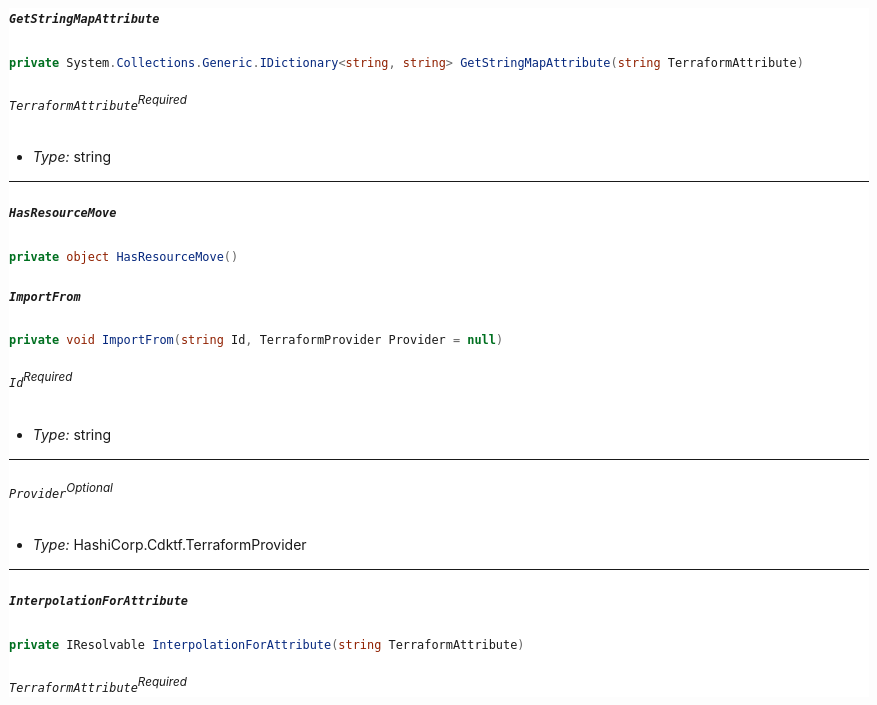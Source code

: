 ##### `GetStringMapAttribute` <a name="GetStringMapAttribute" id="@cdktf/provider-kubernetes.manifest.Manifest.getStringMapAttribute"></a>

```csharp
private System.Collections.Generic.IDictionary<string, string> GetStringMapAttribute(string TerraformAttribute)
```

###### `TerraformAttribute`<sup>Required</sup> <a name="TerraformAttribute" id="@cdktf/provider-kubernetes.manifest.Manifest.getStringMapAttribute.parameter.terraformAttribute"></a>

- *Type:* string

---

##### `HasResourceMove` <a name="HasResourceMove" id="@cdktf/provider-kubernetes.manifest.Manifest.hasResourceMove"></a>

```csharp
private object HasResourceMove()
```

##### `ImportFrom` <a name="ImportFrom" id="@cdktf/provider-kubernetes.manifest.Manifest.importFrom"></a>

```csharp
private void ImportFrom(string Id, TerraformProvider Provider = null)
```

###### `Id`<sup>Required</sup> <a name="Id" id="@cdktf/provider-kubernetes.manifest.Manifest.importFrom.parameter.id"></a>

- *Type:* string

---

###### `Provider`<sup>Optional</sup> <a name="Provider" id="@cdktf/provider-kubernetes.manifest.Manifest.importFrom.parameter.provider"></a>

- *Type:* HashiCorp.Cdktf.TerraformProvider

---

##### `InterpolationForAttribute` <a name="InterpolationForAttribute" id="@cdktf/provider-kubernetes.manifest.Manifest.interpolationForAttribute"></a>

```csharp
private IResolvable InterpolationForAttribute(string TerraformAttribute)
```

###### `TerraformAttribute`<sup>Required</sup> <a name="TerraformAttribute" id="@cdktf/provider-kubernetes.manifest.Manifest.interpolationForAttribute.parameter.terraformAttribute"></a>
